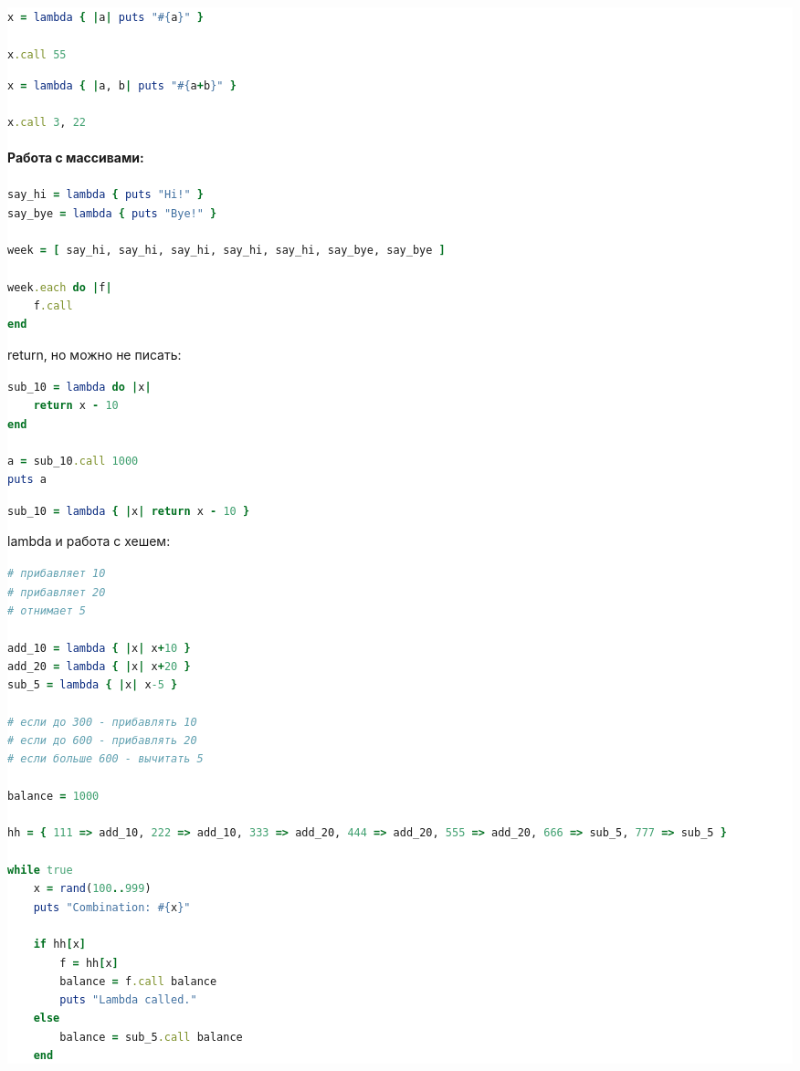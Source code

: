```ruby
x = lambda { |a| puts "#{a}" }

x.call 55
```
```ruby
x = lambda { |a, b| puts "#{a+b}" }

x.call 3, 22
```
#### Работа с массивами:
```ruby
say_hi = lambda { puts "Hi!" }
say_bye = lambda { puts "Bye!" }

week = [ say_hi, say_hi, say_hi, say_hi, say_hi, say_bye, say_bye ]

week.each do |f|
	f.call
end
```
return, но можно не писать:

```ruby
sub_10 = lambda do |x|
	return x - 10
end

a = sub_10.call 1000
puts a
```
```ruby
sub_10 = lambda { |x| return x - 10 }
```

lambda и работа с хешем:

```ruby
# прибавляет 10
# прибавляет 20
# отнимает 5

add_10 = lambda { |x| x+10 }
add_20 = lambda { |x| x+20 }
sub_5 = lambda { |x| x-5 }

# если до 300 - прибавлять 10
# если до 600 - прибавлять 20
# если больше 600 - вычитать 5

balance = 1000

hh = { 111 => add_10, 222 => add_10, 333 => add_20, 444 => add_20, 555 => add_20, 666 => sub_5, 777 => sub_5 }

while true
	x = rand(100..999)
	puts "Combination: #{x}"

	if hh[x]
		f = hh[x]
		balance = f.call balance
		puts "Lambda called."
	else
		balance = sub_5.call balance
	end

```